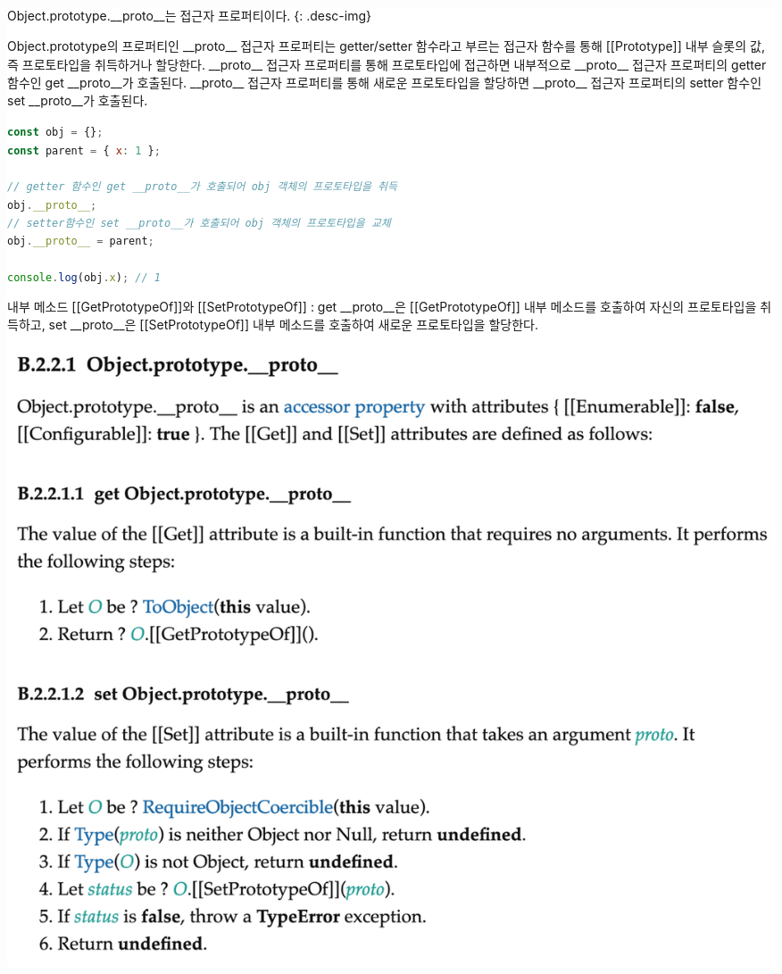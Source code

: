 Object.prototype.__proto__는 접근자 프로퍼티이다.
{: .desc-img}

Object.prototype의 프로퍼티인 \_\_proto\_\_ 접근자 프로퍼티는 getter/setter 함수라고 부르는 접근자 함수를 통해 [[Prototype]] 내부 슬롯의 값, 즉 프로토타입을 취득하거나 할당한다. \_\_proto\_\_ 접근자 프로퍼티를 통해 프로토타입에 접근하면 내부적으로 \_\_proto\_\_ 접근자 프로퍼티의 getter 함수인 get __proto__가 호출된다. \_\_proto\_\_ 접근자 프로퍼티를 통해 새로운 프로토타입을 할당하면 \_\_proto\_\_ 접근자 프로퍼티의 setter 함수인 set __proto__가 호출된다.

```javascript
const obj = {};
const parent = { x: 1 };

// getter 함수인 get __proto__가 호출되어 obj 객체의 프로토타입을 취득
obj.__proto__;
// setter함수인 set __proto__가 호출되어 obj 객체의 프로토타입을 교체
obj.__proto__ = parent;

console.log(obj.x); // 1
```

내부 메소드 [[GetPrototypeOf]]와 [[SetPrototypeOf]]
: get __proto__은 [[GetPrototypeOf]] 내부 메소드를 호출하여 자신의 프로토타입을 취득하고, set __proto__은 [[SetPrototypeOf]] 내부 메소드를 호출하여 새로운 프로토타입을 할당한다.

![](/assets/fs-images/19-6.png)
